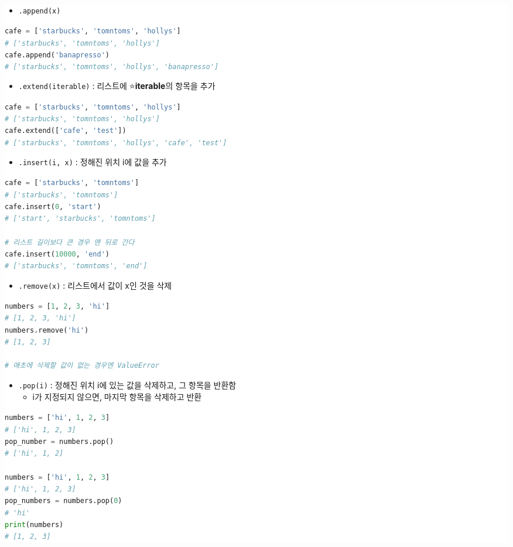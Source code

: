 - `.append(x)`

```python
cafe = ['starbucks', 'tomntoms', 'hollys']
# ['starbucks', 'tomntoms', 'hollys']
cafe.append('banapresso')
# ['starbucks', 'tomntoms', 'hollys', 'banapresso']
```

- `.extend(iterable)` : 리스트에 ⭐️**iterable**의 항목을 추가

```python
cafe = ['starbucks', 'tomntoms', 'hollys']
# ['starbucks', 'tomntoms', 'hollys']
cafe.extend(['cafe', 'test'])
# ['starbucks', 'tomntoms', 'hollys', 'cafe', 'test']
```

- `.insert(i, x)` : 정해진 위치 i에 값을 추가

```python
cafe = ['starbucks', 'tomntoms']
# ['starbucks', 'tomntoms']
cafe.insert(0, 'start')
# ['start', 'starbucks', 'tomntoms']

# 리스트 길이보다 큰 경우 맨 뒤로 간다
cafe.insert(10000, 'end')
# ['starbucks', 'tomntoms', 'end']
```

- `.remove(x)` : 리스트에서 값이 x인 것을 삭제

```python
numbers = [1, 2, 3, 'hi']
# [1, 2, 3, 'hi']
numbers.remove('hi')
# [1, 2, 3]

# 애초에 삭제할 값이 없는 경우엔 ValueError
```

- `.pop(i)` : 정해진 위치 i에 있는 값을 삭제하고, 그 항목을 반환함
  - i가 지정되지 않으면, 마지막 항목을 삭제하고 반환

```python
numbers = ['hi', 1, 2, 3]
# ['hi', 1, 2, 3]
pop_number = numbers.pop()
# ['hi', 1, 2]

numbers = ['hi', 1, 2, 3]
# ['hi', 1, 2, 3]
pop_numbers = numbers.pop(0)
# 'hi'
print(numbers)
# [1, 2, 3]
```
